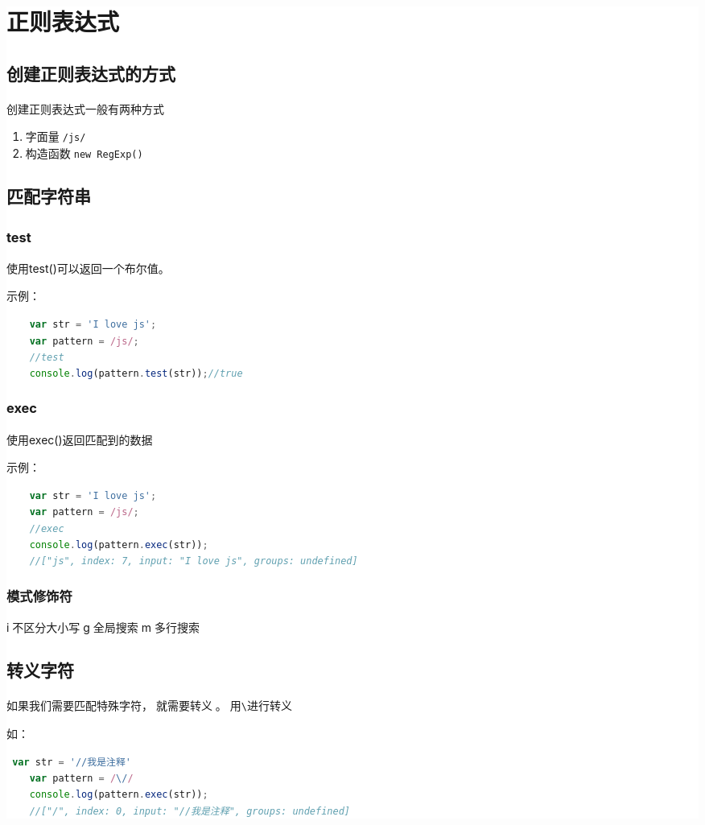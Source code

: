 # 正则表达式

## 创建正则表达式的方式

创建正则表达式一般有两种方式

1. 字面量  `/js/`
2. 构造函数  `new RegExp()`

## 匹配字符串

### test

使用test()可以返回一个布尔值。

示例：

```js
    var str = 'I love js';
    var pattern = /js/;
    //test
    console.log(pattern.test(str));//true
```

### exec

使用exec()返回匹配到的数据

示例：

```js
    var str = 'I love js';
    var pattern = /js/;
    //exec
    console.log(pattern.exec(str));
    //["js", index: 7, input: "I love js", groups: undefined]
```

### 模式修饰符

i 不区分大小写
g 全局搜索
m 多行搜索


## 转义字符

如果我们需要匹配特殊字符， 就需要转义 。 用`\`进行转义

如： 

```js
 var str = '//我是注释'
    var pattern = /\//
    console.log(pattern.exec(str));
    //["/", index: 0, input: "//我是注释", groups: undefined]
```
